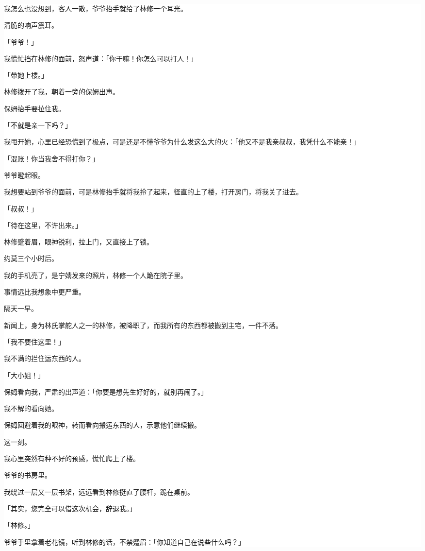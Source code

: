 我怎么也没想到，客人一散，爷爷抬手就给了林修一个耳光。

清脆的响声震耳。

「爷爷！」

我慌忙挡在林修的面前，怒声道：「你干嘛！你怎么可以打人！」

「带她上楼。」

林修拨开了我，朝着一旁的保姆出声。

保姆抬手要拉住我。

「不就是亲一下吗？」

我甩开她，心里已经恐慌到了极点，可是还是不懂爷爷为什么发这么大的火：「他又不是我亲叔叔，我凭什么不能亲！」

「混账！你当我舍不得打你？」

爷爷瞪起眼。

我想要站到爷爷的面前，可是林修抬手就将我拎了起来，径直的上了楼，打开房门，将我关了进去。

「叔叔！」

「待在这里，不许出来。」

林修蹙着眉，眼神锐利，拉上门，又直接上了锁。

约莫三个小时后。

我的手机亮了，是宁婧发来的照片，林修一个人跪在院子里。

事情远比我想象中更严重。

隔天一早。

新闻上，身为林氏掌舵人之一的林修，被降职了，而我所有的东西都被搬到主宅，一件不落。

「我不要住这里！」

我不满的拦住运东西的人。

「大小姐！」

保姆看向我，严肃的出声道：「你要是想先生好好的，就别再闹了。」

我不解的看向她。

保姆回避着我的眼神，转而看向搬运东西的人，示意他们继续搬。

这一刻。

我心里突然有种不好的预感，慌忙爬上了楼。

爷爷的书房里。

我绕过一层又一层书架，远远看到林修挺直了腰杆，跪在桌前。

「其实，您完全可以借这次机会，辞退我。」

「林修。」

爷爷手里拿着老花镜，听到林修的话，不禁蹙眉：「你知道自己在说些什么吗？」
